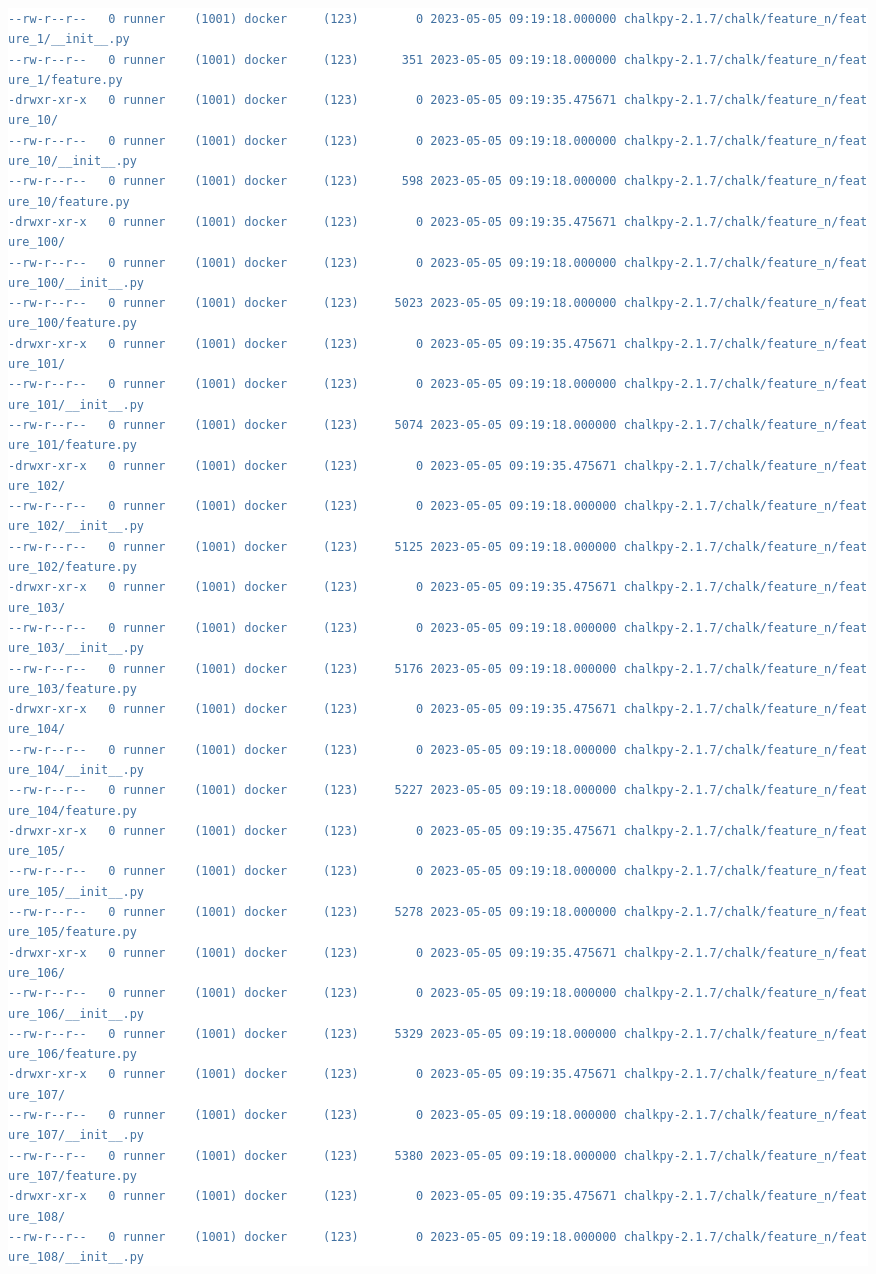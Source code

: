 ```diff
--rw-r--r--   0 runner    (1001) docker     (123)        0 2023-05-05 09:19:18.000000 chalkpy-2.1.7/chalk/feature_n/feature_1/__init__.py
--rw-r--r--   0 runner    (1001) docker     (123)      351 2023-05-05 09:19:18.000000 chalkpy-2.1.7/chalk/feature_n/feature_1/feature.py
-drwxr-xr-x   0 runner    (1001) docker     (123)        0 2023-05-05 09:19:35.475671 chalkpy-2.1.7/chalk/feature_n/feature_10/
--rw-r--r--   0 runner    (1001) docker     (123)        0 2023-05-05 09:19:18.000000 chalkpy-2.1.7/chalk/feature_n/feature_10/__init__.py
--rw-r--r--   0 runner    (1001) docker     (123)      598 2023-05-05 09:19:18.000000 chalkpy-2.1.7/chalk/feature_n/feature_10/feature.py
-drwxr-xr-x   0 runner    (1001) docker     (123)        0 2023-05-05 09:19:35.475671 chalkpy-2.1.7/chalk/feature_n/feature_100/
--rw-r--r--   0 runner    (1001) docker     (123)        0 2023-05-05 09:19:18.000000 chalkpy-2.1.7/chalk/feature_n/feature_100/__init__.py
--rw-r--r--   0 runner    (1001) docker     (123)     5023 2023-05-05 09:19:18.000000 chalkpy-2.1.7/chalk/feature_n/feature_100/feature.py
-drwxr-xr-x   0 runner    (1001) docker     (123)        0 2023-05-05 09:19:35.475671 chalkpy-2.1.7/chalk/feature_n/feature_101/
--rw-r--r--   0 runner    (1001) docker     (123)        0 2023-05-05 09:19:18.000000 chalkpy-2.1.7/chalk/feature_n/feature_101/__init__.py
--rw-r--r--   0 runner    (1001) docker     (123)     5074 2023-05-05 09:19:18.000000 chalkpy-2.1.7/chalk/feature_n/feature_101/feature.py
-drwxr-xr-x   0 runner    (1001) docker     (123)        0 2023-05-05 09:19:35.475671 chalkpy-2.1.7/chalk/feature_n/feature_102/
--rw-r--r--   0 runner    (1001) docker     (123)        0 2023-05-05 09:19:18.000000 chalkpy-2.1.7/chalk/feature_n/feature_102/__init__.py
--rw-r--r--   0 runner    (1001) docker     (123)     5125 2023-05-05 09:19:18.000000 chalkpy-2.1.7/chalk/feature_n/feature_102/feature.py
-drwxr-xr-x   0 runner    (1001) docker     (123)        0 2023-05-05 09:19:35.475671 chalkpy-2.1.7/chalk/feature_n/feature_103/
--rw-r--r--   0 runner    (1001) docker     (123)        0 2023-05-05 09:19:18.000000 chalkpy-2.1.7/chalk/feature_n/feature_103/__init__.py
--rw-r--r--   0 runner    (1001) docker     (123)     5176 2023-05-05 09:19:18.000000 chalkpy-2.1.7/chalk/feature_n/feature_103/feature.py
-drwxr-xr-x   0 runner    (1001) docker     (123)        0 2023-05-05 09:19:35.475671 chalkpy-2.1.7/chalk/feature_n/feature_104/
--rw-r--r--   0 runner    (1001) docker     (123)        0 2023-05-05 09:19:18.000000 chalkpy-2.1.7/chalk/feature_n/feature_104/__init__.py
--rw-r--r--   0 runner    (1001) docker     (123)     5227 2023-05-05 09:19:18.000000 chalkpy-2.1.7/chalk/feature_n/feature_104/feature.py
-drwxr-xr-x   0 runner    (1001) docker     (123)        0 2023-05-05 09:19:35.475671 chalkpy-2.1.7/chalk/feature_n/feature_105/
--rw-r--r--   0 runner    (1001) docker     (123)        0 2023-05-05 09:19:18.000000 chalkpy-2.1.7/chalk/feature_n/feature_105/__init__.py
--rw-r--r--   0 runner    (1001) docker     (123)     5278 2023-05-05 09:19:18.000000 chalkpy-2.1.7/chalk/feature_n/feature_105/feature.py
-drwxr-xr-x   0 runner    (1001) docker     (123)        0 2023-05-05 09:19:35.475671 chalkpy-2.1.7/chalk/feature_n/feature_106/
--rw-r--r--   0 runner    (1001) docker     (123)        0 2023-05-05 09:19:18.000000 chalkpy-2.1.7/chalk/feature_n/feature_106/__init__.py
--rw-r--r--   0 runner    (1001) docker     (123)     5329 2023-05-05 09:19:18.000000 chalkpy-2.1.7/chalk/feature_n/feature_106/feature.py
-drwxr-xr-x   0 runner    (1001) docker     (123)        0 2023-05-05 09:19:35.475671 chalkpy-2.1.7/chalk/feature_n/feature_107/
--rw-r--r--   0 runner    (1001) docker     (123)        0 2023-05-05 09:19:18.000000 chalkpy-2.1.7/chalk/feature_n/feature_107/__init__.py
--rw-r--r--   0 runner    (1001) docker     (123)     5380 2023-05-05 09:19:18.000000 chalkpy-2.1.7/chalk/feature_n/feature_107/feature.py
-drwxr-xr-x   0 runner    (1001) docker     (123)        0 2023-05-05 09:19:35.475671 chalkpy-2.1.7/chalk/feature_n/feature_108/
--rw-r--r--   0 runner    (1001) docker     (123)        0 2023-05-05 09:19:18.000000 chalkpy-2.1.7/chalk/feature_n/feature_108/__init__.py
```